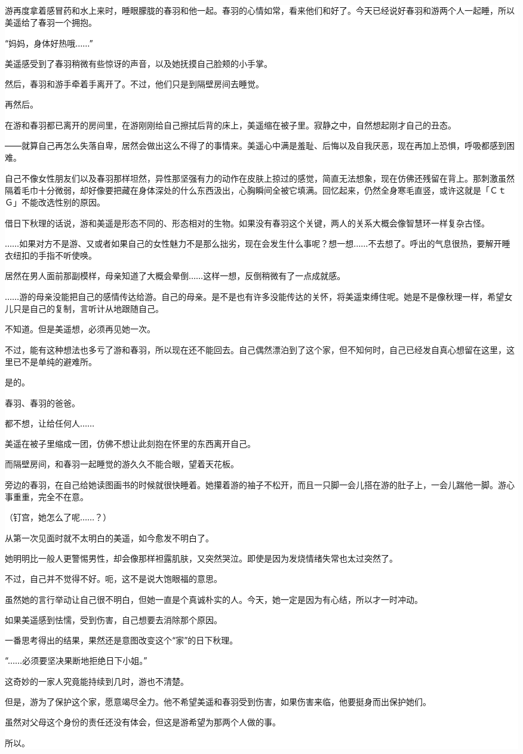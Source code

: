 游再度拿着感冒药和水上来时，睡眼朦胧的春羽和他一起。春羽的心情如常，看来他们和好了。今天已经说好春羽和游两个人一起睡，所以美遥给了春羽一个拥抱。

“妈妈，身体好热哦……”

美遥感受到了春羽稍微有些惊讶的声音，以及她抚摸自己脸颊的小手掌。

然后，春羽和游手牵着手离开了。不过，他们只是到隔壁房间去睡觉。

再然后。

在游和春羽都已离开的房间里，在游刚刚给自己擦拭后背的床上，美遥缩在被子里。寂静之中，自然想起刚才自己的丑态。

——就算自己再怎么失落自卑，居然会做出这么不得了的事情来。美遥心中满是羞耻、后悔以及自我厌恶，现在再加上恐惧，呼吸都感到困难。

自己不像女性朋友们以及春羽那样坦然，异性那坚强有力的动作在皮肤上掠过的感觉，简直无法想象，现在仿佛还残留在背上。那刺激虽然隔着毛巾十分微弱，却好像要把藏在身体深处的什么东西汲出，心胸瞬间全被它填满。回忆起来，仍然全身寒毛直竖，或许这就是「ＣｔＧ」不能改选性别的原因。

借日下秋理的话说，游和美遥是形态不同的、形态相对的生物。如果没有春羽这个关键，两人的关系大概会像智慧环一样复杂古怪。

……如果对方不是游、又或者如果自己的女性魅力不是那么拙劣，现在会发生什么事呢？想一想……不去想了。呼出的气息很热，要解开睡衣纽扣的手指不听使唤。

居然在男人面前那副模样，母亲知道了大概会晕倒……这样一想，反倒稍微有了一点成就感。

……游的母亲没能把自己的感情传达给游。自己的母亲。是不是也有许多没能传达的关怀，将美遥束缚住呢。她是不是像秋理一样，希望女儿只是自己的复制，言听计从地跟随自己。

不知道。但是美遥想，必须再见她一次。

不过，能有这种想法也多亏了游和春羽，所以现在还不能回去。自己偶然漂泊到了这个家，但不知何时，自己已经发自真心想留在这里，这里已不是单纯的避难所。

是的。

春羽、春羽的爸爸。

都不想，让给任何人……

美遥在被子里缩成一团，仿佛不想让此刻抱在怀里的东西离开自己。

而隔壁房间，和春羽一起睡觉的游久久不能合眼，望着天花板。

旁边的春羽，在自己给她读图画书的时候就很快睡着。她攥着游的袖子不松开，而且一只脚一会儿搭在游的肚子上，一会儿踹他一脚。游心事重重，完全不在意。

（钉宫，她怎么了呢……？）

从第一次见面时就不太明白的美遥，如今愈发不明白了。

她明明比一般人更警惕男性，却会像那样袒露肌肤，又突然哭泣。即使是因为发烧情绪失常也太过突然了。

不过，自己并不觉得不好。呃，这不是说大饱眼福的意思。

虽然她的言行举动让自己很不明白，但她一直是个真诚朴实的人。今天，她一定是因为有心结，所以才一时冲动。

如果美遥感到怯懦，受到伤害，自己想要去消除那个原因。

一番思考得出的结果，果然还是意图改变这个“家”的日下秋理。

“……必须要坚决果断地拒绝日下小姐。”

这奇妙的一家人究竟能持续到几时，游也不清楚。

但是，游为了保护这个家，愿意竭尽全力。他不希望美遥和春羽受到伤害，如果伤害来临，他要挺身而出保护她们。

虽然对父母这个身份的责任还没有体会，但这是游希望为那两个人做的事。

所以。
